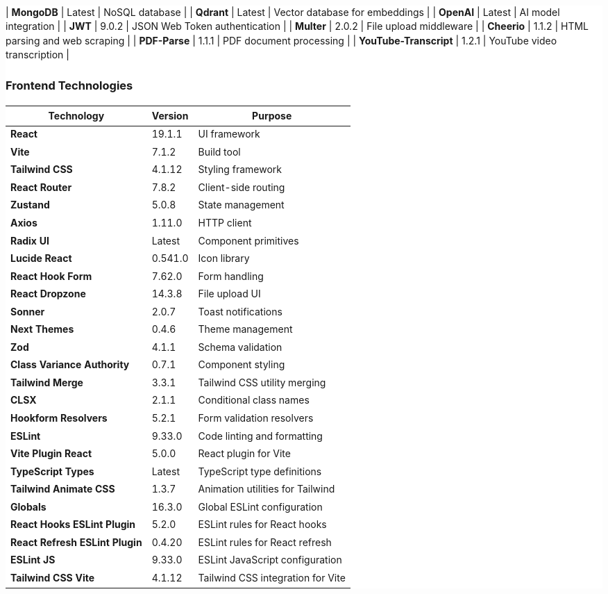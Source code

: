 | **MongoDB**                  | Latest  | NoSQL database                   |
| **Qdrant**                   | Latest  | Vector database for embeddings   |
| **OpenAI**                   | Latest  | AI model integration             |
| **JWT**                      | 9.0.2   | JSON Web Token authentication    |
| **Multer**                   | 2.0.2   | File upload middleware           |
| **Cheerio**                  | 1.1.2   | HTML parsing and web scraping    |
| **PDF-Parse**                | 1.1.1   | PDF document processing          |
| **YouTube-Transcript**       | 1.2.1   | YouTube video transcription      |

### Frontend Technologies

| Technology                      | Version | Purpose                           |
| ------------------------------- | ------- | --------------------------------- |
| **React**                       | 19.1.1  | UI framework                      |
| **Vite**                        | 7.1.2   | Build tool                        |
| **Tailwind CSS**                | 4.1.12  | Styling framework                 |
| **React Router**                | 7.8.2   | Client-side routing               |
| **Zustand**                     | 5.0.8   | State management                  |
| **Axios**                       | 1.11.0  | HTTP client                       |
| **Radix UI**                    | Latest  | Component primitives              |
| **Lucide React**                | 0.541.0 | Icon library                      |
| **React Hook Form**             | 7.62.0  | Form handling                     |
| **React Dropzone**              | 14.3.8  | File upload UI                    |
| **Sonner**                      | 2.0.7   | Toast notifications               |
| **Next Themes**                 | 0.4.6   | Theme management                  |
| **Zod**                         | 4.1.1   | Schema validation                 |
| **Class Variance Authority**    | 0.7.1   | Component styling                 |
| **Tailwind Merge**              | 3.3.1   | Tailwind CSS utility merging      |
| **CLSX**                        | 2.1.1   | Conditional class names           |
| **Hookform Resolvers**          | 5.2.1   | Form validation resolvers         |
| **ESLint**                      | 9.33.0  | Code linting and formatting       |
| **Vite Plugin React**           | 5.0.0   | React plugin for Vite             |
| **TypeScript Types**            | Latest  | TypeScript type definitions       |
| **Tailwind Animate CSS**        | 1.3.7   | Animation utilities for Tailwind  |
| **Globals**                     | 16.3.0  | Global ESLint configuration       |
| **React Hooks ESLint Plugin**   | 5.2.0   | ESLint rules for React hooks      |
| **React Refresh ESLint Plugin** | 0.4.20  | ESLint rules for React refresh    |
| **ESLint JS**                   | 9.33.0  | ESLint JavaScript configuration   |
| **Tailwind CSS Vite**           | 4.1.12  | Tailwind CSS integration for Vite |